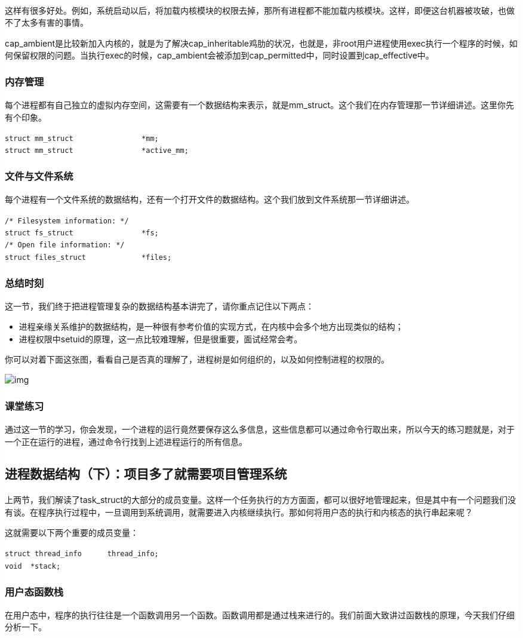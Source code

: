 这样有很多好处。例如，系统启动以后，将加载内核模块的权限去掉，那所有进程都不能加载内核模块。这样，即便这台机器被攻破，也做不了太多有害的事情。

cap_ambient是比较新加入内核的，就是为了解决cap_inheritable鸡肋的状况，也就是，非root用户进程使用exec执行一个程序的时候，如何保留权限的问题。当执行exec的时候，cap_ambient会被添加到cap_permitted中，同时设置到cap_effective中。

### 内存管理

每个进程都有自己独立的虚拟内存空间，这需要有一个数据结构来表示，就是mm_struct。这个我们在内存管理那一节详细讲述。这里你先有个印象。

```
struct mm_struct                *mm;
struct mm_struct                *active_mm;
```

### 文件与文件系统

每个进程有一个文件系统的数据结构，还有一个打开文件的数据结构。这个我们放到文件系统那一节详细讲述。

```
/* Filesystem information: */
struct fs_struct                *fs;
/* Open file information: */
struct files_struct             *files;
```

### 总结时刻

这一节，我们终于把进程管理复杂的数据结构基本讲完了，请你重点记住以下两点：

- 进程亲缘关系维护的数据结构，是一种很有参考价值的实现方式，在内核中会多个地方出现类似的结构；
- 进程权限中setuid的原理，这一点比较难理解，但是很重要，面试经常会考。

你可以对着下面这张图，看看自己是否真的理解了，进程树是如何组织的，以及如何控制进程的权限的。

![img](https://static001.geekbang.org/resource/image/1c/bc/1c91956b52574b62a4418a7c6993d8bc.jpeg)

### 课堂练习

通过这一节的学习，你会发现，一个进程的运行竟然要保存这么多信息，这些信息都可以通过命令行取出来，所以今天的练习题就是，对于一个正在运行的进程，通过命令行找到上述进程运行的所有信息。



## 进程数据结构（下）：项目多了就需要项目管理系统

上两节，我们解读了task_struct的大部分的成员变量。这样一个任务执行的方方面面，都可以很好地管理起来，但是其中有一个问题我们没有谈。在程序执行过程中，一旦调用到系统调用，就需要进入内核继续执行。那如何将用户态的执行和内核态的执行串起来呢？

这就需要以下两个重要的成员变量：

```
struct thread_info		thread_info;
void  *stack;
```

### 用户态函数栈

在用户态中，程序的执行往往是一个函数调用另一个函数。函数调用都是通过栈来进行的。我们前面大致讲过函数栈的原理，今天我们仔细分析一下。
